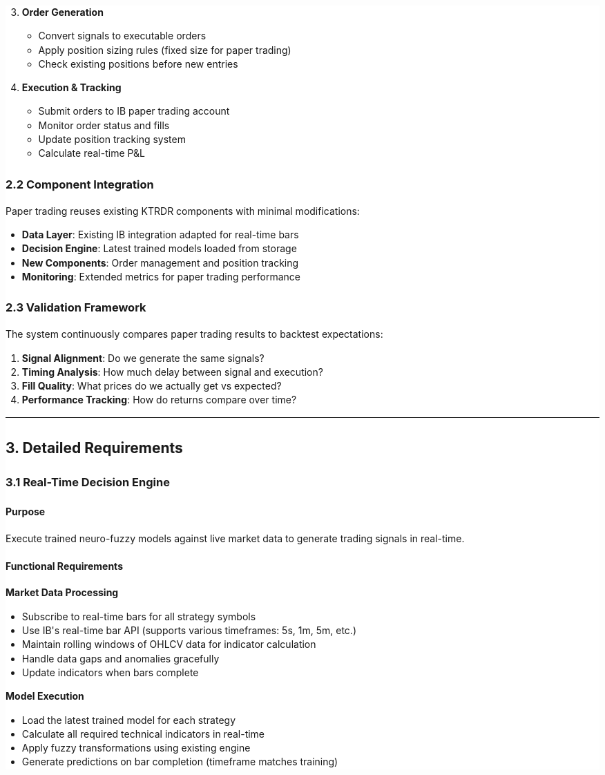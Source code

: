 3. **Order Generation**
   - Convert signals to executable orders
   - Apply position sizing rules (fixed size for paper trading)
   - Check existing positions before new entries

4. **Execution & Tracking**
   - Submit orders to IB paper trading account
   - Monitor order status and fills
   - Update position tracking system
   - Calculate real-time P&L

### 2.2 Component Integration

Paper trading reuses existing KTRDR components with minimal modifications:

- **Data Layer**: Existing IB integration adapted for real-time bars
- **Decision Engine**: Latest trained models loaded from storage
- **New Components**: Order management and position tracking
- **Monitoring**: Extended metrics for paper trading performance

### 2.3 Validation Framework

The system continuously compares paper trading results to backtest expectations:

1. **Signal Alignment**: Do we generate the same signals?
2. **Timing Analysis**: How much delay between signal and execution?
3. **Fill Quality**: What prices do we actually get vs expected?
4. **Performance Tracking**: How do returns compare over time?

---

## 3. Detailed Requirements

### 3.1 Real-Time Decision Engine

#### Purpose
Execute trained neuro-fuzzy models against live market data to generate trading signals in real-time.

#### Functional Requirements

**Market Data Processing**
- Subscribe to real-time bars for all strategy symbols
- Use IB's real-time bar API (supports various timeframes: 5s, 1m, 5m, etc.)
- Maintain rolling windows of OHLCV data for indicator calculation
- Handle data gaps and anomalies gracefully
- Update indicators when bars complete

**Model Execution**
- Load the latest trained model for each strategy
- Calculate all required technical indicators in real-time
- Apply fuzzy transformations using existing engine
- Generate predictions on bar completion (timeframe matches training)
